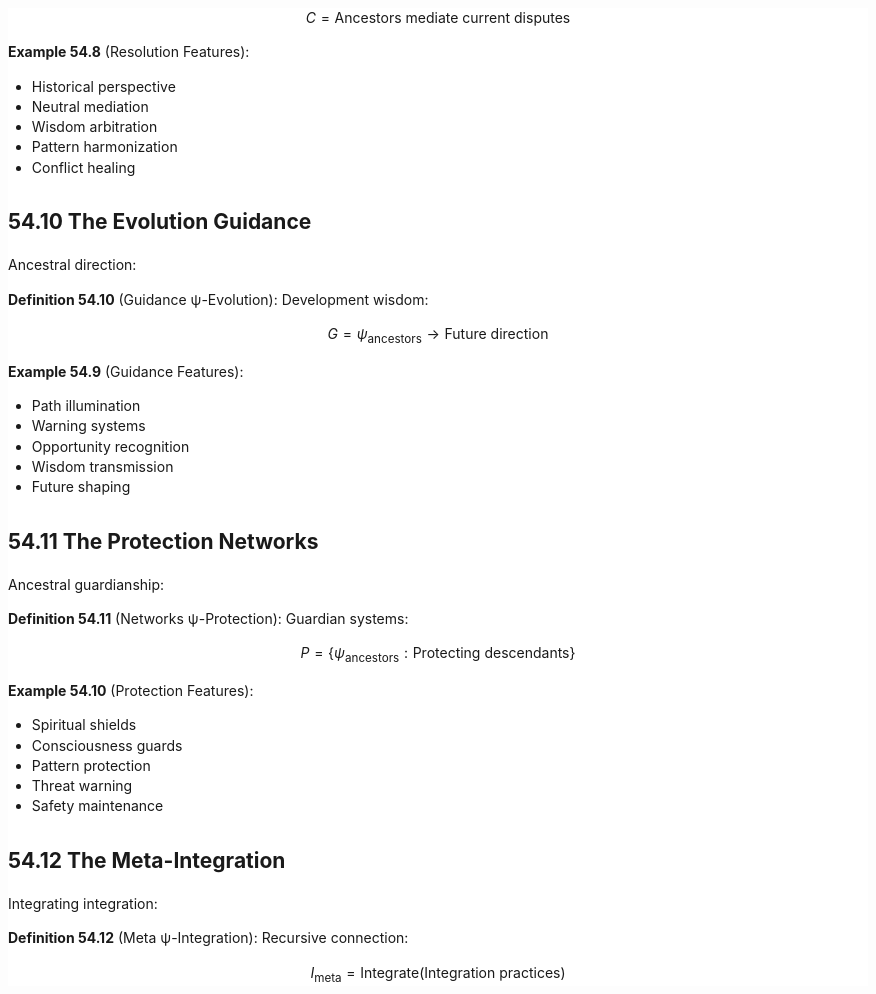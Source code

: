 $$
C = \text{Ancestors mediate current disputes}
$$

**Example 54.8** (Resolution Features):

- Historical perspective
- Neutral mediation
- Wisdom arbitration
- Pattern harmonization
- Conflict healing

## 54.10 The Evolution Guidance

Ancestral direction:

**Definition 54.10** (Guidance ψ-Evolution): Development wisdom:

$$
G = \psi_{\text{ancestors}} \rightarrow \text{Future direction}
$$

**Example 54.9** (Guidance Features):

- Path illumination
- Warning systems
- Opportunity recognition
- Wisdom transmission
- Future shaping

## 54.11 The Protection Networks

Ancestral guardianship:

**Definition 54.11** (Networks ψ-Protection): Guardian systems:

$$
P = \{\psi_{\text{ancestors}} : \text{Protecting descendants}\}
$$

**Example 54.10** (Protection Features):

- Spiritual shields
- Consciousness guards
- Pattern protection
- Threat warning
- Safety maintenance

## 54.12 The Meta-Integration

Integrating integration:

**Definition 54.12** (Meta ψ-Integration): Recursive connection:

$$
I_{\text{meta}} = \text{Integrate}(\text{Integration practices})
$$
